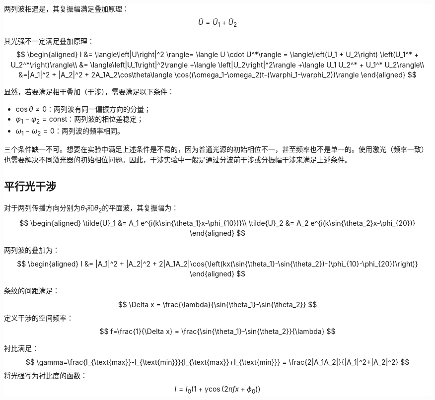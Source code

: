 两列波相遇是，其复振幅满足叠加原理：
$$
\tilde{U} = \tilde{U}_1 + \tilde{U}_2
$$

其光强不一定满足叠加原理：
$$
\begin{aligned}
I &= \langle\left|U\right|^2 \rangle= \langle U \cdot U^*\rangle = \langle\left(U_1 + U_2\right) \left(U_1^* + U_2^*\right)\rangle\\
&= \langle\left|U_1\right|^2\rangle +\langle \left|U_2\right|^2\rangle +\langle U_1 U_2^* + U_1^* U_2\rangle\\
&=|A_1|^2 + |A_2|^2 + 2A_1A_2\cos\theta\langle \cos((\omega_1-\omega_2)t-(\varphi_1-\varphi_2))\rangle
\end{aligned}
$$

显然，若要满足相干叠加（干涉），需要满足以下条件：
- $\cos\theta \neq 0$：两列波有同一偏振方向的分量；
- $\varphi_1-\varphi_2 = \text{const}$：两列波的相位差稳定；
- $\omega_1-\omega_2 =0$：两列波的频率相同。

三个条件缺一不可。想要在实验中满足上述条件是不易的，因为普通光源的初始相位不一，甚至频率也不是单一的。使用激光（频率一致）也需要解决不同激光器的初始相位问题。因此，干涉实验中一般是通过分波前干涉或分振幅干涉来满足上述条件。

## 平行光干涉

对于两列传播方向分别为$\theta_1$和$\theta_2$的平面波，其复振幅为：
$$
\begin{aligned}
\tilde{U}_1 &= A_1 e^{i(k\sin{\theta_1}x-\phi_{10})}\\
\tilde{U}_2 &= A_2 e^{i(k\sin{\theta_2}x-\phi_{20})}
\end{aligned}
$$

两列波的叠加为：
$$
\begin{aligned}
I &= |A_1|^2 + |A_2|^2 + 2|A_1A_2|\cos{\left(kx(\sin{\theta_1}-\sin{\theta_2})-(\phi_{10}-\phi_{20})\right)}
\end{aligned}
$$

条纹的间距满足：
$$
\Delta x = \frac{\lambda}{\sin{\theta_1}-\sin{\theta_2}}
$$
定义干涉的空间频率：
$$
f=\frac{1}{\Delta x} = \frac{\sin{\theta_1}-\sin{\theta_2}}{\lambda}
$$


衬比满足：
$$
\gamma=\frac{I_{\text{max}}-I_{\text{min}}}{I_{\text{max}}+I_{\text{min}}} = \frac{2|A_1A_2|}{|A_1|^2+|A_2|^2}
$$
将光强写为衬比度的函数：
$$
I = I_0(1+\gamma\cos{(2\pi f x+\phi_0)})
$$
